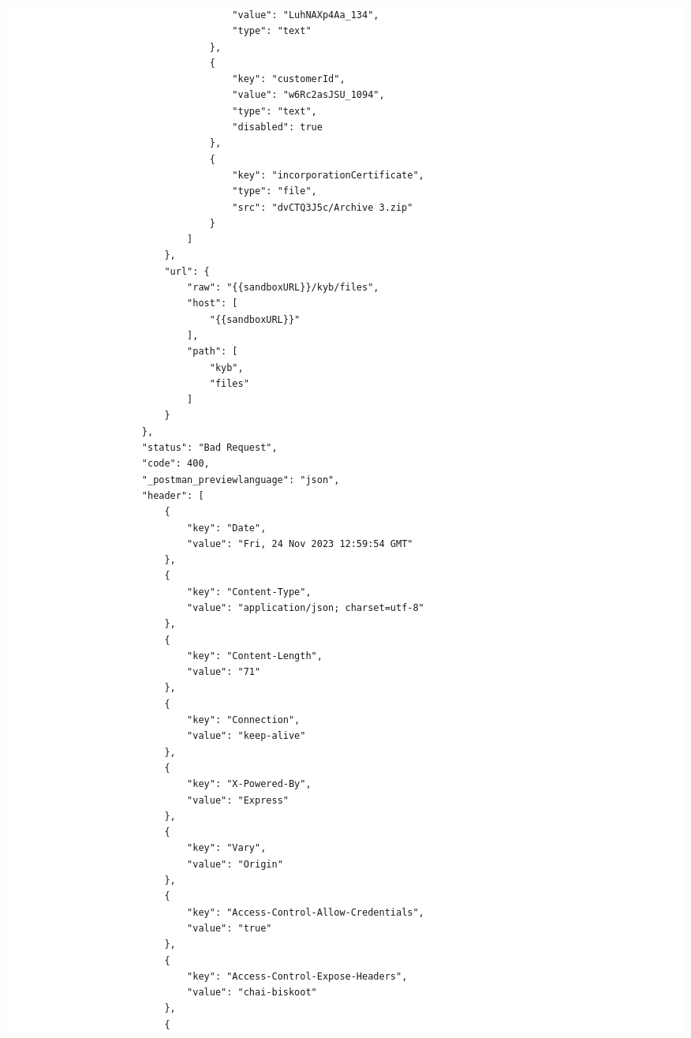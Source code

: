 											"value": "LuhNAXp4Aa_134",
											"type": "text"
										},
										{
											"key": "customerId",
											"value": "w6Rc2asJSU_1094",
											"type": "text",
											"disabled": true
										},
										{
											"key": "incorporationCertificate",
											"type": "file",
											"src": "dvCTQ3J5c/Archive 3.zip"
										}
									]
								},
								"url": {
									"raw": "{{sandboxURL}}/kyb/files",
									"host": [
										"{{sandboxURL}}"
									],
									"path": [
										"kyb",
										"files"
									]
								}
							},
							"status": "Bad Request",
							"code": 400,
							"_postman_previewlanguage": "json",
							"header": [
								{
									"key": "Date",
									"value": "Fri, 24 Nov 2023 12:59:54 GMT"
								},
								{
									"key": "Content-Type",
									"value": "application/json; charset=utf-8"
								},
								{
									"key": "Content-Length",
									"value": "71"
								},
								{
									"key": "Connection",
									"value": "keep-alive"
								},
								{
									"key": "X-Powered-By",
									"value": "Express"
								},
								{
									"key": "Vary",
									"value": "Origin"
								},
								{
									"key": "Access-Control-Allow-Credentials",
									"value": "true"
								},
								{
									"key": "Access-Control-Expose-Headers",
									"value": "chai-biskoot"
								},
								{